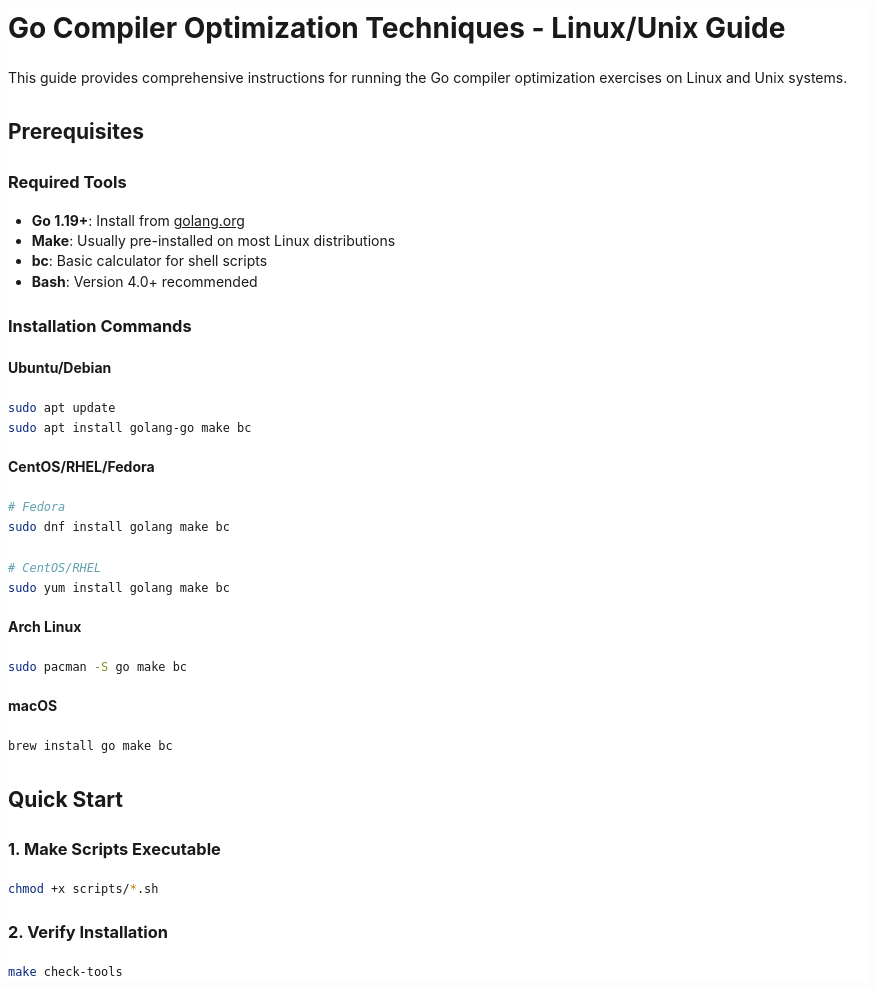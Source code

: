 # Go Compiler Optimization Techniques - Linux/Unix Guide

This guide provides comprehensive instructions for running the Go compiler optimization exercises on Linux and Unix systems.

## Prerequisites

### Required Tools
- **Go 1.19+**: Install from [golang.org](https://golang.org/dl/)
- **Make**: Usually pre-installed on most Linux distributions
- **bc**: Basic calculator for shell scripts
- **Bash**: Version 4.0+ recommended

### Installation Commands

#### Ubuntu/Debian
```bash
sudo apt update
sudo apt install golang-go make bc
```

#### CentOS/RHEL/Fedora
```bash
# Fedora
sudo dnf install golang make bc

# CentOS/RHEL
sudo yum install golang make bc
```

#### Arch Linux
```bash
sudo pacman -S go make bc
```

#### macOS
```bash
brew install go make bc
```

## Quick Start

### 1. Make Scripts Executable
```bash
chmod +x scripts/*.sh
```

### 2. Verify Installation
```bash
make check-tools
```
